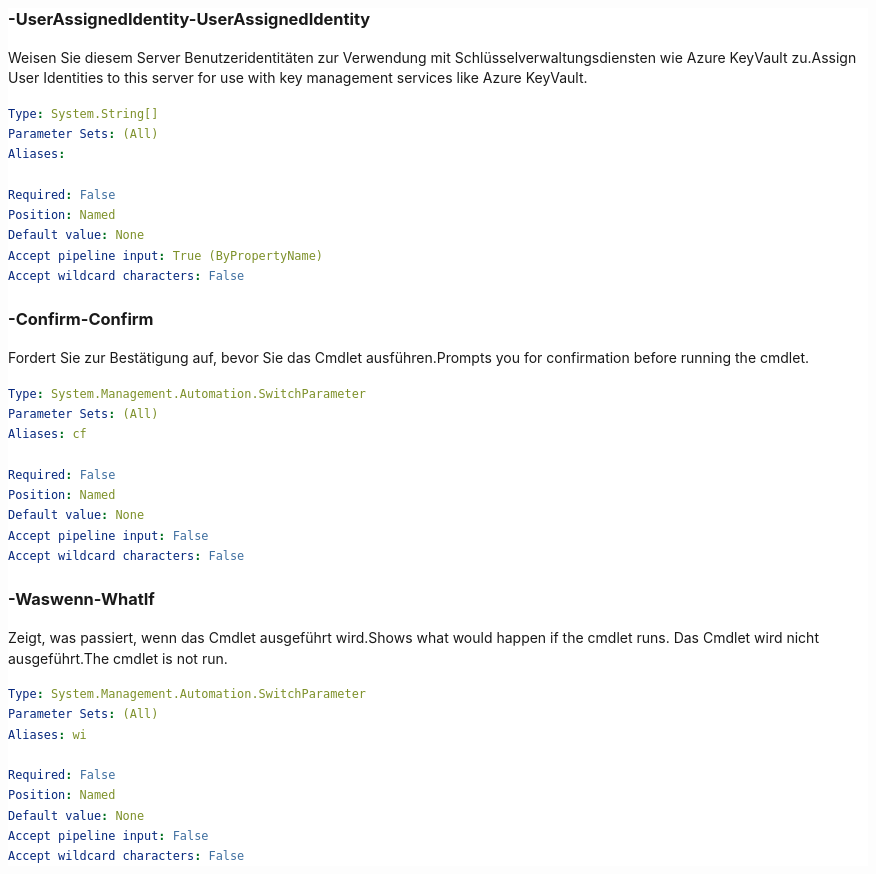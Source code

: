 ### <span data-ttu-id="5a812-125">-UserAssignedIdentity</span><span class="sxs-lookup"><span data-stu-id="5a812-125">-UserAssignedIdentity</span></span>
<span data-ttu-id="5a812-126">Weisen Sie diesem Server Benutzeridentitäten zur Verwendung mit Schlüsselverwaltungsdiensten wie Azure KeyVault zu.</span><span class="sxs-lookup"><span data-stu-id="5a812-126">Assign User Identities to this server for use with key management services like Azure KeyVault.</span></span>

```yaml
Type: System.String[]
Parameter Sets: (All)
Aliases:

Required: False
Position: Named
Default value: None
Accept pipeline input: True (ByPropertyName)
Accept wildcard characters: False
```

### <span data-ttu-id="5a812-127">-Confirm</span><span class="sxs-lookup"><span data-stu-id="5a812-127">-Confirm</span></span>
<span data-ttu-id="5a812-128">Fordert Sie zur Bestätigung auf, bevor Sie das Cmdlet ausführen.</span><span class="sxs-lookup"><span data-stu-id="5a812-128">Prompts you for confirmation before running the cmdlet.</span></span>

```yaml
Type: System.Management.Automation.SwitchParameter
Parameter Sets: (All)
Aliases: cf

Required: False
Position: Named
Default value: None
Accept pipeline input: False
Accept wildcard characters: False
```

### <span data-ttu-id="5a812-129">-Waswenn</span><span class="sxs-lookup"><span data-stu-id="5a812-129">-WhatIf</span></span>
<span data-ttu-id="5a812-130">Zeigt, was passiert, wenn das Cmdlet ausgeführt wird.</span><span class="sxs-lookup"><span data-stu-id="5a812-130">Shows what would happen if the cmdlet runs.</span></span> <span data-ttu-id="5a812-131">Das Cmdlet wird nicht ausgeführt.</span><span class="sxs-lookup"><span data-stu-id="5a812-131">The cmdlet is not run.</span></span>

```yaml
Type: System.Management.Automation.SwitchParameter
Parameter Sets: (All)
Aliases: wi

Required: False
Position: Named
Default value: None
Accept pipeline input: False
Accept wildcard characters: False
```
